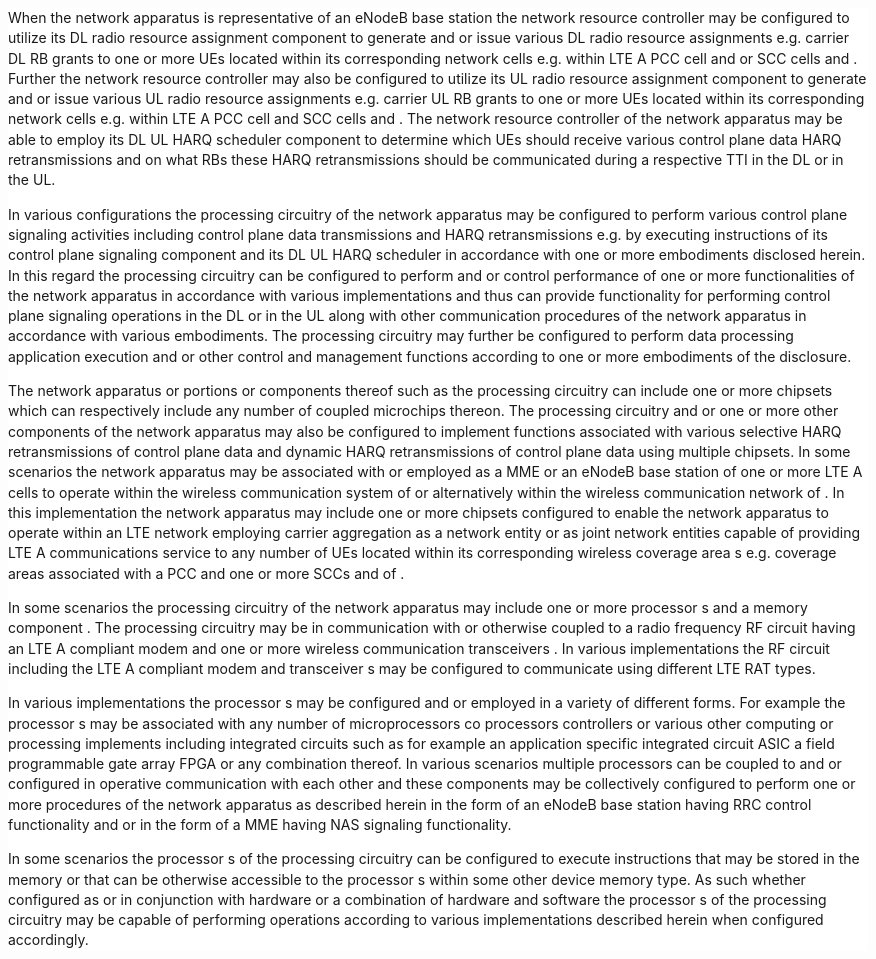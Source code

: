 When the network apparatus is representative of an eNodeB base station the network resource controller may be configured to utilize its DL radio resource assignment component to generate and or issue various DL radio resource assignments e.g. carrier DL RB grants to one or more UEs located within its corresponding network cells e.g. within LTE A PCC cell and or SCC cells and . Further the network resource controller may also be configured to utilize its UL radio resource assignment component to generate and or issue various UL radio resource assignments e.g. carrier UL RB grants to one or more UEs located within its corresponding network cells e.g. within LTE A PCC cell and SCC cells and . The network resource controller of the network apparatus may be able to employ its DL UL HARQ scheduler component to determine which UEs should receive various control plane data HARQ retransmissions and on what RBs these HARQ retransmissions should be communicated during a respective TTI in the DL or in the UL.

In various configurations the processing circuitry of the network apparatus may be configured to perform various control plane signaling activities including control plane data transmissions and HARQ retransmissions e.g. by executing instructions of its control plane signaling component and its DL UL HARQ scheduler in accordance with one or more embodiments disclosed herein. In this regard the processing circuitry can be configured to perform and or control performance of one or more functionalities of the network apparatus in accordance with various implementations and thus can provide functionality for performing control plane signaling operations in the DL or in the UL along with other communication procedures of the network apparatus in accordance with various embodiments. The processing circuitry may further be configured to perform data processing application execution and or other control and management functions according to one or more embodiments of the disclosure.

The network apparatus or portions or components thereof such as the processing circuitry can include one or more chipsets which can respectively include any number of coupled microchips thereon. The processing circuitry and or one or more other components of the network apparatus may also be configured to implement functions associated with various selective HARQ retransmissions of control plane data and dynamic HARQ retransmissions of control plane data using multiple chipsets. In some scenarios the network apparatus may be associated with or employed as a MME or an eNodeB base station of one or more LTE A cells to operate within the wireless communication system of or alternatively within the wireless communication network of . In this implementation the network apparatus may include one or more chipsets configured to enable the network apparatus to operate within an LTE network employing carrier aggregation as a network entity or as joint network entities capable of providing LTE A communications service to any number of UEs located within its corresponding wireless coverage area s e.g. coverage areas associated with a PCC and one or more SCCs and of .

In some scenarios the processing circuitry of the network apparatus may include one or more processor s and a memory component . The processing circuitry may be in communication with or otherwise coupled to a radio frequency RF circuit having an LTE A compliant modem and one or more wireless communication transceivers . In various implementations the RF circuit including the LTE A compliant modem and transceiver s may be configured to communicate using different LTE RAT types.

In various implementations the processor s may be configured and or employed in a variety of different forms. For example the processor s may be associated with any number of microprocessors co processors controllers or various other computing or processing implements including integrated circuits such as for example an application specific integrated circuit ASIC a field programmable gate array FPGA or any combination thereof. In various scenarios multiple processors can be coupled to and or configured in operative communication with each other and these components may be collectively configured to perform one or more procedures of the network apparatus as described herein in the form of an eNodeB base station having RRC control functionality and or in the form of a MME having NAS signaling functionality.

In some scenarios the processor s of the processing circuitry can be configured to execute instructions that may be stored in the memory or that can be otherwise accessible to the processor s within some other device memory type. As such whether configured as or in conjunction with hardware or a combination of hardware and software the processor s of the processing circuitry may be capable of performing operations according to various implementations described herein when configured accordingly.
